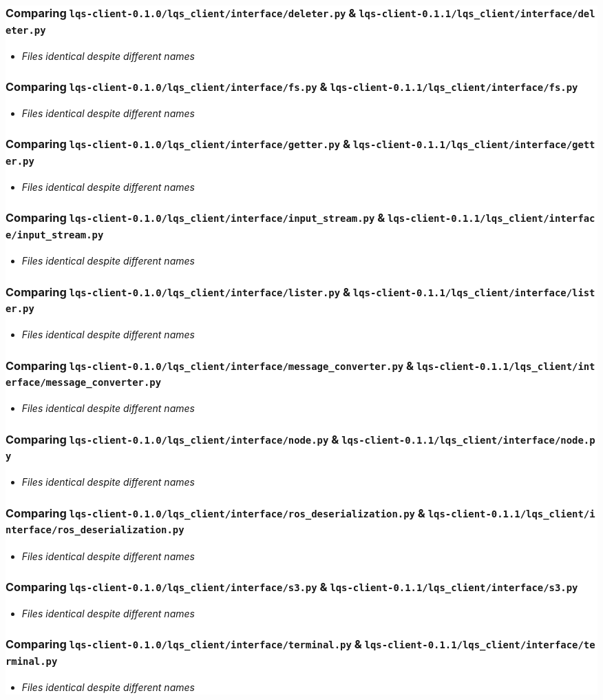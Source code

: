 ### Comparing `lqs-client-0.1.0/lqs_client/interface/deleter.py` & `lqs-client-0.1.1/lqs_client/interface/deleter.py`

 * *Files identical despite different names*

### Comparing `lqs-client-0.1.0/lqs_client/interface/fs.py` & `lqs-client-0.1.1/lqs_client/interface/fs.py`

 * *Files identical despite different names*

### Comparing `lqs-client-0.1.0/lqs_client/interface/getter.py` & `lqs-client-0.1.1/lqs_client/interface/getter.py`

 * *Files identical despite different names*

### Comparing `lqs-client-0.1.0/lqs_client/interface/input_stream.py` & `lqs-client-0.1.1/lqs_client/interface/input_stream.py`

 * *Files identical despite different names*

### Comparing `lqs-client-0.1.0/lqs_client/interface/lister.py` & `lqs-client-0.1.1/lqs_client/interface/lister.py`

 * *Files identical despite different names*

### Comparing `lqs-client-0.1.0/lqs_client/interface/message_converter.py` & `lqs-client-0.1.1/lqs_client/interface/message_converter.py`

 * *Files identical despite different names*

### Comparing `lqs-client-0.1.0/lqs_client/interface/node.py` & `lqs-client-0.1.1/lqs_client/interface/node.py`

 * *Files identical despite different names*

### Comparing `lqs-client-0.1.0/lqs_client/interface/ros_deserialization.py` & `lqs-client-0.1.1/lqs_client/interface/ros_deserialization.py`

 * *Files identical despite different names*

### Comparing `lqs-client-0.1.0/lqs_client/interface/s3.py` & `lqs-client-0.1.1/lqs_client/interface/s3.py`

 * *Files identical despite different names*

### Comparing `lqs-client-0.1.0/lqs_client/interface/terminal.py` & `lqs-client-0.1.1/lqs_client/interface/terminal.py`

 * *Files identical despite different names*
